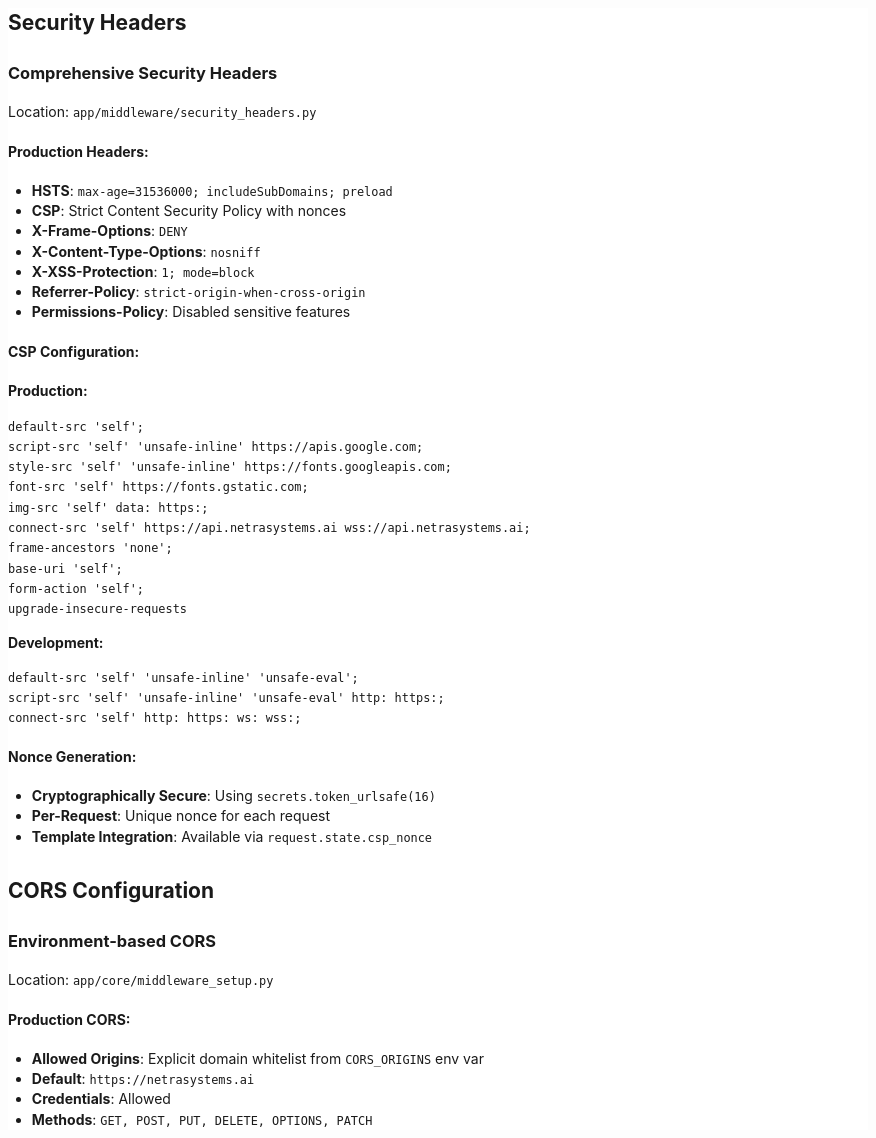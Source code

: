 ## Security Headers

### Comprehensive Security Headers

Location: `app/middleware/security_headers.py`

#### Production Headers:
- **HSTS**: `max-age=31536000; includeSubDomains; preload`
- **CSP**: Strict Content Security Policy with nonces
- **X-Frame-Options**: `DENY`
- **X-Content-Type-Options**: `nosniff`
- **X-XSS-Protection**: `1; mode=block`
- **Referrer-Policy**: `strict-origin-when-cross-origin`
- **Permissions-Policy**: Disabled sensitive features

#### CSP Configuration:

**Production:**
```
default-src 'self';
script-src 'self' 'unsafe-inline' https://apis.google.com;
style-src 'self' 'unsafe-inline' https://fonts.googleapis.com;
font-src 'self' https://fonts.gstatic.com;
img-src 'self' data: https:;
connect-src 'self' https://api.netrasystems.ai wss://api.netrasystems.ai;
frame-ancestors 'none';
base-uri 'self';
form-action 'self';
upgrade-insecure-requests
```

**Development:**
```
default-src 'self' 'unsafe-inline' 'unsafe-eval';
script-src 'self' 'unsafe-inline' 'unsafe-eval' http: https:;
connect-src 'self' http: https: ws: wss:;
```

#### Nonce Generation:
- **Cryptographically Secure**: Using `secrets.token_urlsafe(16)`
- **Per-Request**: Unique nonce for each request
- **Template Integration**: Available via `request.state.csp_nonce`

## CORS Configuration

### Environment-based CORS

Location: `app/core/middleware_setup.py`

#### Production CORS:
- **Allowed Origins**: Explicit domain whitelist from `CORS_ORIGINS` env var
- **Default**: `https://netrasystems.ai`
- **Credentials**: Allowed
- **Methods**: `GET, POST, PUT, DELETE, OPTIONS, PATCH`
